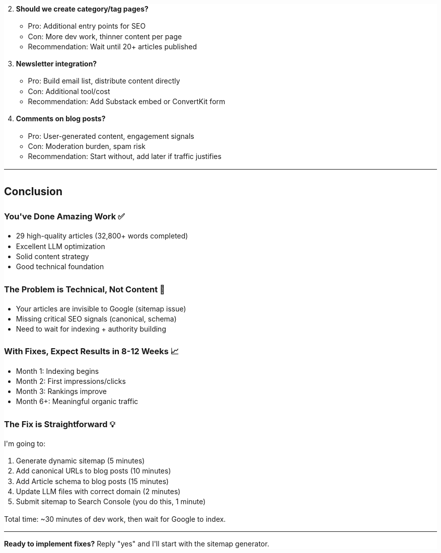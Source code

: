 2. **Should we create category/tag pages?**
   - Pro: Additional entry points for SEO
   - Con: More dev work, thinner content per page
   - Recommendation: Wait until 20+ articles published

3. **Newsletter integration?**
   - Pro: Build email list, distribute content directly
   - Con: Additional tool/cost
   - Recommendation: Add Substack embed or ConvertKit form

4. **Comments on blog posts?**
   - Pro: User-generated content, engagement signals
   - Con: Moderation burden, spam risk
   - Recommendation: Start without, add later if traffic justifies

---

## Conclusion

### You've Done Amazing Work ✅
- 29 high-quality articles (32,800+ words completed)
- Excellent LLM optimization
- Solid content strategy
- Good technical foundation

### The Problem is Technical, Not Content 🔧
- Your articles are invisible to Google (sitemap issue)
- Missing critical SEO signals (canonical, schema)
- Need to wait for indexing + authority building

### With Fixes, Expect Results in 8-12 Weeks 📈
- Month 1: Indexing begins
- Month 2: First impressions/clicks
- Month 3: Rankings improve
- Month 6+: Meaningful organic traffic

### The Fix is Straightforward 💡
I'm going to:
1. Generate dynamic sitemap (5 minutes)
2. Add canonical URLs to blog posts (10 minutes)
3. Add Article schema to blog posts (15 minutes)
4. Update LLM files with correct domain (2 minutes)
5. Submit sitemap to Search Console (you do this, 1 minute)

Total time: ~30 minutes of dev work, then wait for Google to index.

---

**Ready to implement fixes?** Reply "yes" and I'll start with the sitemap generator.

